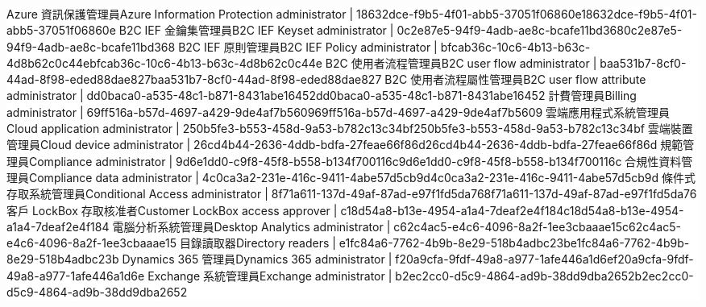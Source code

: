 <span data-ttu-id="bcf83-304">Azure 資訊保護管理員</span><span class="sxs-lookup"><span data-stu-id="bcf83-304">Azure Information Protection administrator</span></span> | <span data-ttu-id="bcf83-305">18632dce-f9b5-4f01-abb5-37051f06860e</span><span class="sxs-lookup"><span data-stu-id="bcf83-305">18632dce-f9b5-4f01-abb5-37051f06860e</span></span>
<span data-ttu-id="bcf83-306">B2C IEF 金鑰集管理員</span><span class="sxs-lookup"><span data-stu-id="bcf83-306">B2C IEF Keyset administrator</span></span> | <span data-ttu-id="bcf83-307">0c2e87e5-94f9-4adb-ae8c-bcafe11bd368</span><span class="sxs-lookup"><span data-stu-id="bcf83-307">0c2e87e5-94f9-4adb-ae8c-bcafe11bd368</span></span>
<span data-ttu-id="bcf83-308">B2C IEF 原則管理員</span><span class="sxs-lookup"><span data-stu-id="bcf83-308">B2C IEF Policy administrator</span></span> | <span data-ttu-id="bcf83-309">bfcab36c-10c6-4b13-b63c-4d8b62c0c44e</span><span class="sxs-lookup"><span data-stu-id="bcf83-309">bfcab36c-10c6-4b13-b63c-4d8b62c0c44e</span></span>
<span data-ttu-id="bcf83-310">B2C 使用者流程管理員</span><span class="sxs-lookup"><span data-stu-id="bcf83-310">B2C user flow administrator</span></span> | <span data-ttu-id="bcf83-311">baa531b7-8cf0-44ad-8f98-eded88dae827</span><span class="sxs-lookup"><span data-stu-id="bcf83-311">baa531b7-8cf0-44ad-8f98-eded88dae827</span></span>
<span data-ttu-id="bcf83-312">B2C 使用者流程屬性管理員</span><span class="sxs-lookup"><span data-stu-id="bcf83-312">B2C user flow attribute administrator</span></span> | <span data-ttu-id="bcf83-313">dd0baca0-a535-48c1-b871-8431abe16452</span><span class="sxs-lookup"><span data-stu-id="bcf83-313">dd0baca0-a535-48c1-b871-8431abe16452</span></span>
<span data-ttu-id="bcf83-314">計費管理員</span><span class="sxs-lookup"><span data-stu-id="bcf83-314">Billing administrator</span></span> | <span data-ttu-id="bcf83-315">69ff516a-b57d-4697-a429-9de4af7b5609</span><span class="sxs-lookup"><span data-stu-id="bcf83-315">69ff516a-b57d-4697-a429-9de4af7b5609</span></span>
<span data-ttu-id="bcf83-316">雲端應用程式系統管理員</span><span class="sxs-lookup"><span data-stu-id="bcf83-316">Cloud application administrator</span></span> | <span data-ttu-id="bcf83-317">250b5fe3-b553-458d-9a53-b782c13c34bf</span><span class="sxs-lookup"><span data-stu-id="bcf83-317">250b5fe3-b553-458d-9a53-b782c13c34bf</span></span>
<span data-ttu-id="bcf83-318">雲端裝置管理員</span><span class="sxs-lookup"><span data-stu-id="bcf83-318">Cloud device administrator</span></span> | <span data-ttu-id="bcf83-319">26cd4b44-2636-4ddb-bdfa-27feae66f86d</span><span class="sxs-lookup"><span data-stu-id="bcf83-319">26cd4b44-2636-4ddb-bdfa-27feae66f86d</span></span>
<span data-ttu-id="bcf83-320">規範管理員</span><span class="sxs-lookup"><span data-stu-id="bcf83-320">Compliance administrator</span></span> | <span data-ttu-id="bcf83-321">9d6e1dd0-c9f8-45f8-b558-b134f700116c</span><span class="sxs-lookup"><span data-stu-id="bcf83-321">9d6e1dd0-c9f8-45f8-b558-b134f700116c</span></span>
<span data-ttu-id="bcf83-322">合規性資料管理員</span><span class="sxs-lookup"><span data-stu-id="bcf83-322">Compliance data administrator</span></span> | <span data-ttu-id="bcf83-323">4c0ca3a2-231e-416c-9411-4abe57d5cb9d</span><span class="sxs-lookup"><span data-stu-id="bcf83-323">4c0ca3a2-231e-416c-9411-4abe57d5cb9d</span></span>
<span data-ttu-id="bcf83-324">條件式存取系統管理員</span><span class="sxs-lookup"><span data-stu-id="bcf83-324">Conditional Access administrator</span></span> | <span data-ttu-id="bcf83-325">8f71a611-137d-49af-87ad-e97f1fd5da76</span><span class="sxs-lookup"><span data-stu-id="bcf83-325">8f71a611-137d-49af-87ad-e97f1fd5da76</span></span>
<span data-ttu-id="bcf83-326">客戶 LockBox 存取核准者</span><span class="sxs-lookup"><span data-stu-id="bcf83-326">Customer LockBox access approver</span></span> | <span data-ttu-id="bcf83-327">c18d54a8-b13e-4954-a1a4-7deaf2e4f184</span><span class="sxs-lookup"><span data-stu-id="bcf83-327">c18d54a8-b13e-4954-a1a4-7deaf2e4f184</span></span>
<span data-ttu-id="bcf83-328">電腦分析系統管理員</span><span class="sxs-lookup"><span data-stu-id="bcf83-328">Desktop Analytics administrator</span></span> | <span data-ttu-id="bcf83-329">c62c4ac5-e4c6-4096-8a2f-1ee3cbaaae15</span><span class="sxs-lookup"><span data-stu-id="bcf83-329">c62c4ac5-e4c6-4096-8a2f-1ee3cbaaae15</span></span>
<span data-ttu-id="bcf83-330">目錄讀取器</span><span class="sxs-lookup"><span data-stu-id="bcf83-330">Directory readers</span></span> | <span data-ttu-id="bcf83-331">e1fc84a6-7762-4b9b-8e29-518b4adbc23b</span><span class="sxs-lookup"><span data-stu-id="bcf83-331">e1fc84a6-7762-4b9b-8e29-518b4adbc23b</span></span>
<span data-ttu-id="bcf83-332">Dynamics 365 管理員</span><span class="sxs-lookup"><span data-stu-id="bcf83-332">Dynamics 365 administrator</span></span> | <span data-ttu-id="bcf83-333">f20a9cfa-9fdf-49a8-a977-1afe446a1d6e</span><span class="sxs-lookup"><span data-stu-id="bcf83-333">f20a9cfa-9fdf-49a8-a977-1afe446a1d6e</span></span>
<span data-ttu-id="bcf83-334">Exchange 系統管理員</span><span class="sxs-lookup"><span data-stu-id="bcf83-334">Exchange administrator</span></span> | <span data-ttu-id="bcf83-335">b2ec2cc0-d5c9-4864-ad9b-38dd9dba2652</span><span class="sxs-lookup"><span data-stu-id="bcf83-335">b2ec2cc0-d5c9-4864-ad9b-38dd9dba2652</span></span>